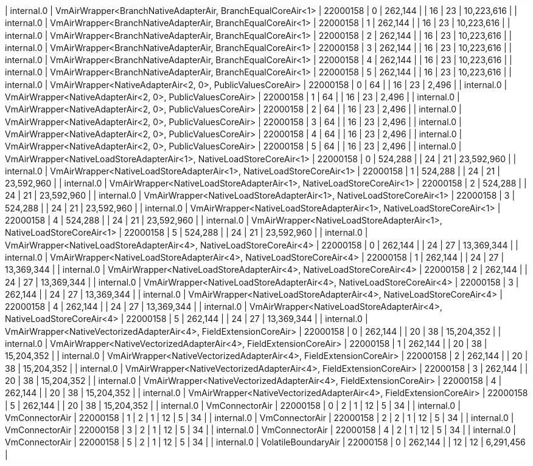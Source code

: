 | internal.0 | VmAirWrapper<BranchNativeAdapterAir, BranchEqualCoreAir<1> | 22000158 | 0 | 262,144 |  | 16 | 23 | 10,223,616 | 
| internal.0 | VmAirWrapper<BranchNativeAdapterAir, BranchEqualCoreAir<1> | 22000158 | 1 | 262,144 |  | 16 | 23 | 10,223,616 | 
| internal.0 | VmAirWrapper<BranchNativeAdapterAir, BranchEqualCoreAir<1> | 22000158 | 2 | 262,144 |  | 16 | 23 | 10,223,616 | 
| internal.0 | VmAirWrapper<BranchNativeAdapterAir, BranchEqualCoreAir<1> | 22000158 | 3 | 262,144 |  | 16 | 23 | 10,223,616 | 
| internal.0 | VmAirWrapper<BranchNativeAdapterAir, BranchEqualCoreAir<1> | 22000158 | 4 | 262,144 |  | 16 | 23 | 10,223,616 | 
| internal.0 | VmAirWrapper<BranchNativeAdapterAir, BranchEqualCoreAir<1> | 22000158 | 5 | 262,144 |  | 16 | 23 | 10,223,616 | 
| internal.0 | VmAirWrapper<NativeAdapterAir<2, 0>, PublicValuesCoreAir> | 22000158 | 0 | 64 |  | 16 | 23 | 2,496 | 
| internal.0 | VmAirWrapper<NativeAdapterAir<2, 0>, PublicValuesCoreAir> | 22000158 | 1 | 64 |  | 16 | 23 | 2,496 | 
| internal.0 | VmAirWrapper<NativeAdapterAir<2, 0>, PublicValuesCoreAir> | 22000158 | 2 | 64 |  | 16 | 23 | 2,496 | 
| internal.0 | VmAirWrapper<NativeAdapterAir<2, 0>, PublicValuesCoreAir> | 22000158 | 3 | 64 |  | 16 | 23 | 2,496 | 
| internal.0 | VmAirWrapper<NativeAdapterAir<2, 0>, PublicValuesCoreAir> | 22000158 | 4 | 64 |  | 16 | 23 | 2,496 | 
| internal.0 | VmAirWrapper<NativeAdapterAir<2, 0>, PublicValuesCoreAir> | 22000158 | 5 | 64 |  | 16 | 23 | 2,496 | 
| internal.0 | VmAirWrapper<NativeLoadStoreAdapterAir<1>, NativeLoadStoreCoreAir<1> | 22000158 | 0 | 524,288 |  | 24 | 21 | 23,592,960 | 
| internal.0 | VmAirWrapper<NativeLoadStoreAdapterAir<1>, NativeLoadStoreCoreAir<1> | 22000158 | 1 | 524,288 |  | 24 | 21 | 23,592,960 | 
| internal.0 | VmAirWrapper<NativeLoadStoreAdapterAir<1>, NativeLoadStoreCoreAir<1> | 22000158 | 2 | 524,288 |  | 24 | 21 | 23,592,960 | 
| internal.0 | VmAirWrapper<NativeLoadStoreAdapterAir<1>, NativeLoadStoreCoreAir<1> | 22000158 | 3 | 524,288 |  | 24 | 21 | 23,592,960 | 
| internal.0 | VmAirWrapper<NativeLoadStoreAdapterAir<1>, NativeLoadStoreCoreAir<1> | 22000158 | 4 | 524,288 |  | 24 | 21 | 23,592,960 | 
| internal.0 | VmAirWrapper<NativeLoadStoreAdapterAir<1>, NativeLoadStoreCoreAir<1> | 22000158 | 5 | 524,288 |  | 24 | 21 | 23,592,960 | 
| internal.0 | VmAirWrapper<NativeLoadStoreAdapterAir<4>, NativeLoadStoreCoreAir<4> | 22000158 | 0 | 262,144 |  | 24 | 27 | 13,369,344 | 
| internal.0 | VmAirWrapper<NativeLoadStoreAdapterAir<4>, NativeLoadStoreCoreAir<4> | 22000158 | 1 | 262,144 |  | 24 | 27 | 13,369,344 | 
| internal.0 | VmAirWrapper<NativeLoadStoreAdapterAir<4>, NativeLoadStoreCoreAir<4> | 22000158 | 2 | 262,144 |  | 24 | 27 | 13,369,344 | 
| internal.0 | VmAirWrapper<NativeLoadStoreAdapterAir<4>, NativeLoadStoreCoreAir<4> | 22000158 | 3 | 262,144 |  | 24 | 27 | 13,369,344 | 
| internal.0 | VmAirWrapper<NativeLoadStoreAdapterAir<4>, NativeLoadStoreCoreAir<4> | 22000158 | 4 | 262,144 |  | 24 | 27 | 13,369,344 | 
| internal.0 | VmAirWrapper<NativeLoadStoreAdapterAir<4>, NativeLoadStoreCoreAir<4> | 22000158 | 5 | 262,144 |  | 24 | 27 | 13,369,344 | 
| internal.0 | VmAirWrapper<NativeVectorizedAdapterAir<4>, FieldExtensionCoreAir> | 22000158 | 0 | 262,144 |  | 20 | 38 | 15,204,352 | 
| internal.0 | VmAirWrapper<NativeVectorizedAdapterAir<4>, FieldExtensionCoreAir> | 22000158 | 1 | 262,144 |  | 20 | 38 | 15,204,352 | 
| internal.0 | VmAirWrapper<NativeVectorizedAdapterAir<4>, FieldExtensionCoreAir> | 22000158 | 2 | 262,144 |  | 20 | 38 | 15,204,352 | 
| internal.0 | VmAirWrapper<NativeVectorizedAdapterAir<4>, FieldExtensionCoreAir> | 22000158 | 3 | 262,144 |  | 20 | 38 | 15,204,352 | 
| internal.0 | VmAirWrapper<NativeVectorizedAdapterAir<4>, FieldExtensionCoreAir> | 22000158 | 4 | 262,144 |  | 20 | 38 | 15,204,352 | 
| internal.0 | VmAirWrapper<NativeVectorizedAdapterAir<4>, FieldExtensionCoreAir> | 22000158 | 5 | 262,144 |  | 20 | 38 | 15,204,352 | 
| internal.0 | VmConnectorAir | 22000158 | 0 | 2 | 1 | 12 | 5 | 34 | 
| internal.0 | VmConnectorAir | 22000158 | 1 | 2 | 1 | 12 | 5 | 34 | 
| internal.0 | VmConnectorAir | 22000158 | 2 | 2 | 1 | 12 | 5 | 34 | 
| internal.0 | VmConnectorAir | 22000158 | 3 | 2 | 1 | 12 | 5 | 34 | 
| internal.0 | VmConnectorAir | 22000158 | 4 | 2 | 1 | 12 | 5 | 34 | 
| internal.0 | VmConnectorAir | 22000158 | 5 | 2 | 1 | 12 | 5 | 34 | 
| internal.0 | VolatileBoundaryAir | 22000158 | 0 | 262,144 |  | 12 | 12 | 6,291,456 | 